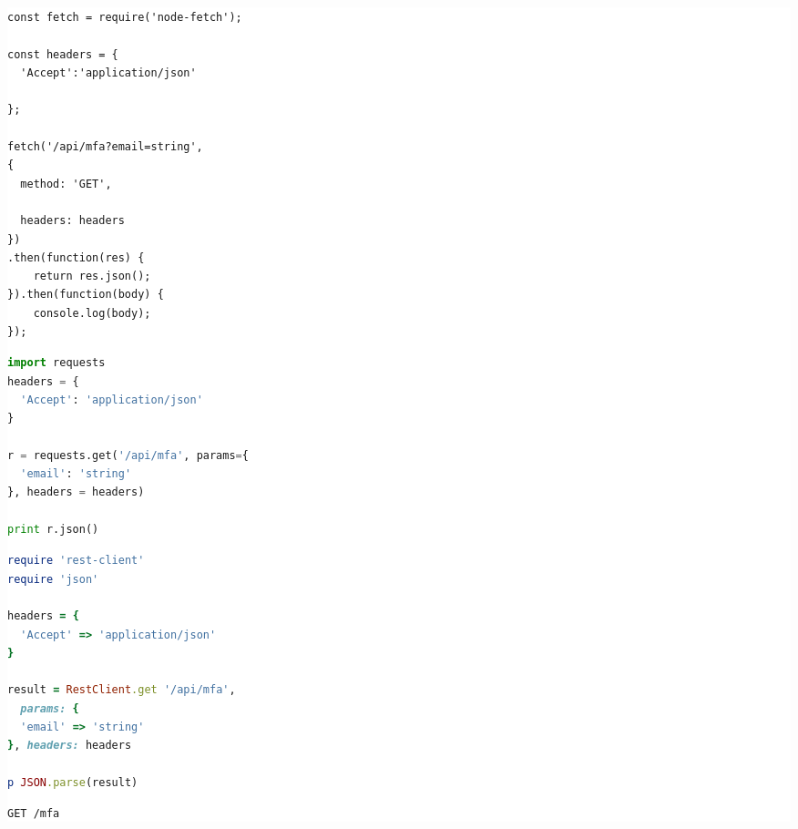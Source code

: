 ```javascript--nodejs
const fetch = require('node-fetch');

const headers = {
  'Accept':'application/json'

};

fetch('/api/mfa?email=string',
{
  method: 'GET',

  headers: headers
})
.then(function(res) {
    return res.json();
}).then(function(body) {
    console.log(body);
});

```

```python
import requests
headers = {
  'Accept': 'application/json'
}

r = requests.get('/api/mfa', params={
  'email': 'string'
}, headers = headers)

print r.json()

```

```ruby
require 'rest-client'
require 'json'

headers = {
  'Accept' => 'application/json'
}

result = RestClient.get '/api/mfa',
  params: {
  'email' => 'string'
}, headers: headers

p JSON.parse(result)

```

`GET /mfa`
